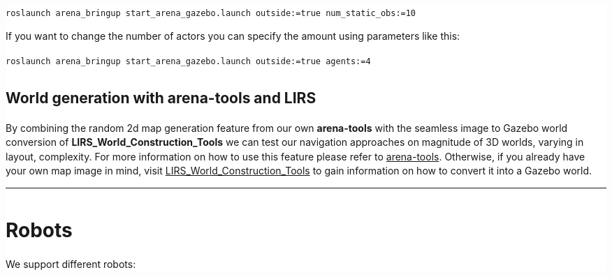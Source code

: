 ```bash
roslaunch arena_bringup start_arena_gazebo.launch outside:=true num_static_obs:=10
```

If you want to change the number of actors you can specify the amount using parameters like this:

```bash
roslaunch arena_bringup start_arena_gazebo.launch outside:=true agents:=4
```

## World generation with arena-tools and LIRS

By combining the random 2d map generation feature from our own **arena-tools** with the seamless image to Gazebo world conversion of **LIRS_World_Construction_Tools** we can test our navigation approaches on magnitude of 3D worlds, varying in layout, complexity.
For more information on how to use this feature please refer to [arena-tools](https://github.com/Jacenty00/arena-tools). Otherwise, if you already have your own map image in mind, visit [LIRS_World_Construction_Tools](https://gitlab.com/LIRS_Projects/LIRS-WCT) to gain information on how to convert it into a Gazebo world.

---

# Robots

We support different robots: